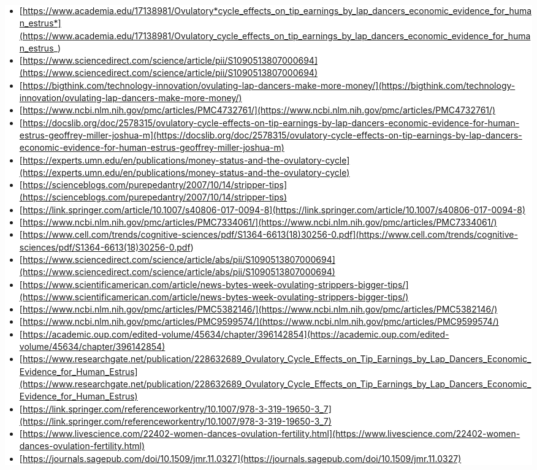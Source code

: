 - [https://www.academia.edu/17138981/Ovulatory*cycle_effects_on_tip_earnings_by_lap_dancers_economic_evidence_for_human_estrus*](https://www.academia.edu/17138981/Ovulatory_cycle_effects_on_tip_earnings_by_lap_dancers_economic_evidence_for_human_estrus_)
- [https://www.sciencedirect.com/science/article/pii/S1090513807000694](https://www.sciencedirect.com/science/article/pii/S1090513807000694)
- [https://bigthink.com/technology-innovation/ovulating-lap-dancers-make-more-money/](https://bigthink.com/technology-innovation/ovulating-lap-dancers-make-more-money/)
- [https://www.ncbi.nlm.nih.gov/pmc/articles/PMC4732761/](https://www.ncbi.nlm.nih.gov/pmc/articles/PMC4732761/)
- [https://docslib.org/doc/2578315/ovulatory-cycle-effects-on-tip-earnings-by-lap-dancers-economic-evidence-for-human-estrus-geoffrey-miller-joshua-m](https://docslib.org/doc/2578315/ovulatory-cycle-effects-on-tip-earnings-by-lap-dancers-economic-evidence-for-human-estrus-geoffrey-miller-joshua-m)
- [https://experts.umn.edu/en/publications/money-status-and-the-ovulatory-cycle](https://experts.umn.edu/en/publications/money-status-and-the-ovulatory-cycle)
- [https://scienceblogs.com/purepedantry/2007/10/14/stripper-tips](https://scienceblogs.com/purepedantry/2007/10/14/stripper-tips)
- [https://link.springer.com/article/10.1007/s40806-017-0094-8](https://link.springer.com/article/10.1007/s40806-017-0094-8)
- [https://www.ncbi.nlm.nih.gov/pmc/articles/PMC7334061/](https://www.ncbi.nlm.nih.gov/pmc/articles/PMC7334061/)
- [https://www.cell.com/trends/cognitive-sciences/pdf/S1364-6613(18)30256-0.pdf](<https://www.cell.com/trends/cognitive-sciences/pdf/S1364-6613(18)30256-0.pdf>)
- [https://www.sciencedirect.com/science/article/abs/pii/S1090513807000694](https://www.sciencedirect.com/science/article/abs/pii/S1090513807000694)
- [https://www.scientificamerican.com/article/news-bytes-week-ovulating-strippers-bigger-tips/](https://www.scientificamerican.com/article/news-bytes-week-ovulating-strippers-bigger-tips/)
- [https://www.ncbi.nlm.nih.gov/pmc/articles/PMC5382146/](https://www.ncbi.nlm.nih.gov/pmc/articles/PMC5382146/)
- [https://www.ncbi.nlm.nih.gov/pmc/articles/PMC9599574/](https://www.ncbi.nlm.nih.gov/pmc/articles/PMC9599574/)
- [https://academic.oup.com/edited-volume/45634/chapter/396142854](https://academic.oup.com/edited-volume/45634/chapter/396142854)
- [https://www.researchgate.net/publication/228632689_Ovulatory_Cycle_Effects_on_Tip_Earnings_by_Lap_Dancers_Economic_Evidence_for_Human_Estrus](https://www.researchgate.net/publication/228632689_Ovulatory_Cycle_Effects_on_Tip_Earnings_by_Lap_Dancers_Economic_Evidence_for_Human_Estrus)
- [https://link.springer.com/referenceworkentry/10.1007/978-3-319-19650-3_7](https://link.springer.com/referenceworkentry/10.1007/978-3-319-19650-3_7)
- [https://www.livescience.com/22402-women-dances-ovulation-fertility.html](https://www.livescience.com/22402-women-dances-ovulation-fertility.html)
- [https://journals.sagepub.com/doi/10.1509/jmr.11.0327](https://journals.sagepub.com/doi/10.1509/jmr.11.0327)
